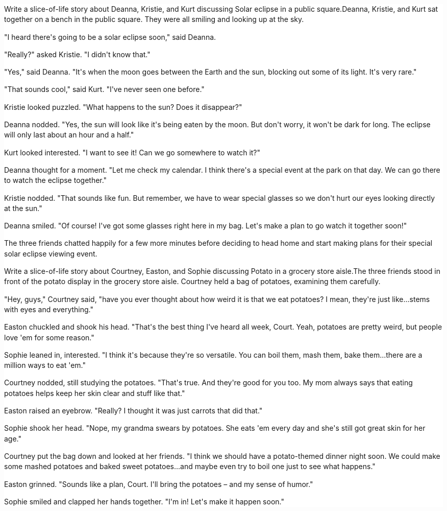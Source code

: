 Write a slice-of-life story about Deanna, Kristie, and Kurt discussing Solar eclipse in a public square.<start>Deanna, Kristie, and Kurt sat together on a bench in the public square. They were all smiling and looking up at the sky.

"I heard there's going to be a solar eclipse soon," said Deanna.

"Really?" asked Kristie. "I didn't know that."

"Yes," said Deanna. "It's when the moon goes between the Earth and the sun, blocking out some of its light. It's very rare."

"That sounds cool," said Kurt. "I've never seen one before."

Kristie looked puzzled. "What happens to the sun? Does it disappear?"

Deanna nodded. "Yes, the sun will look like it's being eaten by the moon. But don't worry, it won't be dark for long. The eclipse will only last about an hour and a half."

Kurt looked interested. "I want to see it! Can we go somewhere to watch it?"

Deanna thought for a moment. "Let me check my calendar. I think there's a special event at the park on that day. We can go there to watch the eclipse together."

Kristie nodded. "That sounds like fun. But remember, we have to wear special glasses so we don't hurt our eyes looking directly at the sun."

Deanna smiled. "Of course! I've got some glasses right here in my bag. Let's make a plan to go watch it together soon!"

The three friends chatted happily for a few more minutes before deciding to head home and start making plans for their special solar eclipse viewing event.
<end>

Write a slice-of-life story about Courtney, Easton, and Sophie discussing Potato in a grocery store aisle.<start>The three friends stood in front of the potato display in the grocery store aisle. Courtney held a bag of potatoes, examining them carefully.

"Hey, guys," Courtney said, "have you ever thought about how weird it is that we eat potatoes? I mean, they're just like...stems with eyes and everything."

Easton chuckled and shook his head. "That's the best thing I've heard all week, Court. Yeah, potatoes are pretty weird, but people love 'em for some reason."

Sophie leaned in, interested. "I think it's because they're so versatile. You can boil them, mash them, bake them...there are a million ways to eat 'em."

Courtney nodded, still studying the potatoes. "That's true. And they're good for you too. My mom always says that eating potatoes helps keep her skin clear and stuff like that."

Easton raised an eyebrow. "Really? I thought it was just carrots that did that."

Sophie shook her head. "Nope, my grandma swears by potatoes. She eats 'em every day and she's still got great skin for her age."

Courtney put the bag down and looked at her friends. "I think we should have a potato-themed dinner night soon. We could make some mashed potatoes and baked sweet potatoes...and maybe even try to boil one just to see what happens."

Easton grinned. "Sounds like a plan, Court. I'll bring the potatoes – and my sense of humor."

Sophie smiled and clapped her hands together. "I'm in! Let's make it happen soon."
<end>
